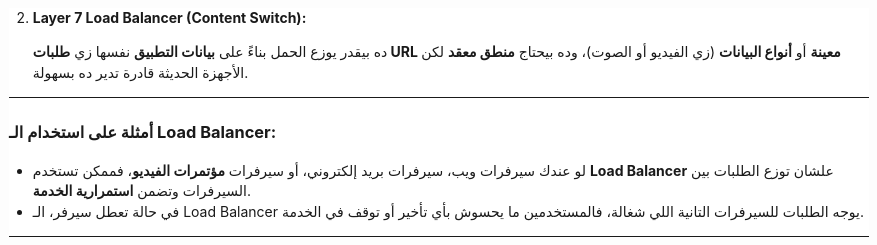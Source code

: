 2. **Layer 7 Load Balancer (Content Switch):**
    
    ده بيقدر يوزع الحمل بناءً على **بيانات التطبيق** نفسها زي **طلبات URL معينة** أو **أنواع البيانات** (زي الفيديو أو الصوت)، وده بيحتاج **منطق معقد** لكن الأجهزة الحديثة قادرة تدير ده بسهولة.
    

---

### **أمثلة على استخدام الـ Load Balancer:**

- لو عندك سيرفرات ويب، سيرفرات بريد إلكتروني، أو سيرفرات **مؤتمرات الفيديو**، فممكن تستخدم **Load Balancer** علشان توزع الطلبات بين السيرفرات وتضمن **استمرارية الخدمة**.
- في حالة تعطل سيرفر، الـ Load Balancer يوجه الطلبات للسيرفرات التانية اللي شغالة، فالمستخدمين ما يحسوش بأي تأخير أو توقف في الخدمة.

---